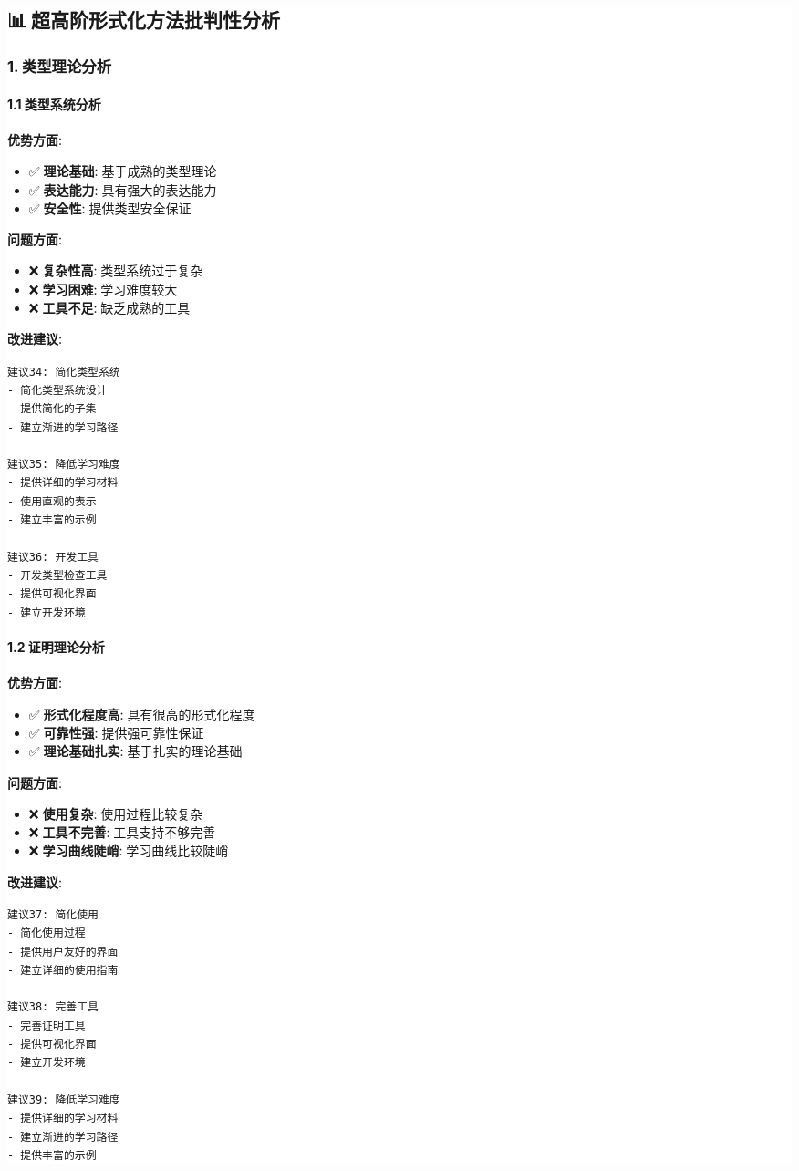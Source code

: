 ## 📊 超高阶形式化方法批判性分析

### 1. 类型理论分析

#### 1.1 类型系统分析

**优势方面**:

- ✅ **理论基础**: 基于成熟的类型理论
- ✅ **表达能力**: 具有强大的表达能力
- ✅ **安全性**: 提供类型安全保证

**问题方面**:

- ❌ **复杂性高**: 类型系统过于复杂
- ❌ **学习困难**: 学习难度较大
- ❌ **工具不足**: 缺乏成熟的工具

**改进建议**:

```text
建议34: 简化类型系统
- 简化类型系统设计
- 提供简化的子集
- 建立渐进的学习路径

建议35: 降低学习难度
- 提供详细的学习材料
- 使用直观的表示
- 建立丰富的示例

建议36: 开发工具
- 开发类型检查工具
- 提供可视化界面
- 建立开发环境
```

#### 1.2 证明理论分析

**优势方面**:

- ✅ **形式化程度高**: 具有很高的形式化程度
- ✅ **可靠性强**: 提供强可靠性保证
- ✅ **理论基础扎实**: 基于扎实的理论基础

**问题方面**:

- ❌ **使用复杂**: 使用过程比较复杂
- ❌ **工具不完善**: 工具支持不够完善
- ❌ **学习曲线陡峭**: 学习曲线比较陡峭

**改进建议**:

```text
建议37: 简化使用
- 简化使用过程
- 提供用户友好的界面
- 建立详细的使用指南

建议38: 完善工具
- 完善证明工具
- 提供可视化界面
- 建立开发环境

建议39: 降低学习难度
- 提供详细的学习材料
- 建立渐进的学习路径
- 提供丰富的示例
```
